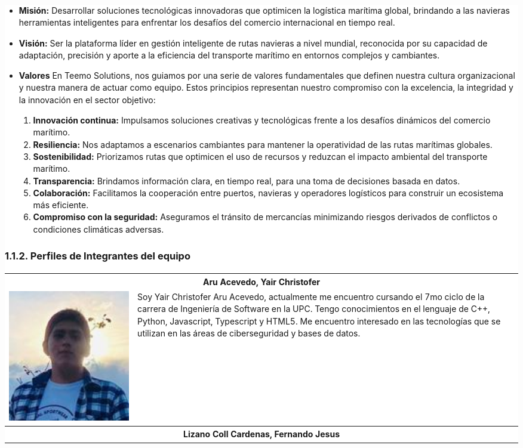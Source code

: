 - **Misión:** Desarrollar soluciones tecnológicas innovadoras que optimicen la logística marítima global, brindando a las navieras herramientas inteligentes para enfrentar los desafíos del comercio internacional en tiempo real.


- **Visión:** Ser la plataforma líder en gestión inteligente de rutas navieras a nivel mundial, reconocida por su capacidad de adaptación, precisión y aporte a la eficiencia del transporte marítimo en entornos complejos y cambiantes.
  

- **Valores** En Teemo Solutions, nos guiamos por una serie de valores fundamentales que definen nuestra cultura organizacional y nuestra manera de actuar como equipo. Estos principios representan nuestro compromiso con la excelencia, la integridad y la innovación en el sector objetivo:
  1. **Innovación continua:** Impulsamos soluciones creativas y tecnológicas frente a los desafíos dinámicos del comercio marítimo.
  2. **Resiliencia:** Nos adaptamos a escenarios cambiantes para mantener la operatividad de las rutas marítimas globales.
  3. **Sostenibilidad:** Priorizamos rutas que optimicen el uso de recursos y reduzcan el impacto ambiental del transporte marítimo.
  4. **Transparencia:** Brindamos información clara, en tiempo real, para una toma de decisiones basada en datos.
  5. **Colaboración:** Facilitamos la cooperación entre puertos, navieras y operadores logísticos para construir un ecosistema más eficiente.
  6. **Compromiso con la seguridad:** Aseguramos el tránsito de mercancías minimizando riesgos derivados de conflictos o condiciones climáticas adversas.

  

### 1.1.2. Perfiles de Integrantes del equipo

<table>
  <tr>
  <th colspan="2">Aru Acevedo, Yair Christofer</th>
  </tr>
  <tr>
    <td><img src="./assets/img/chapter-I/Yair-Aru.jpg" style="width:700px; height:auto;" alt=""></td>
    <td>Soy Yair Christofer Aru Acevedo, actualmente me encuentro cursando el 7mo ciclo de la carrera de Ingeniería de Software en la UPC. Tengo conocimientos en el lenguaje de C++, Python, Javascript, Typescript y HTML5. Me encuentro interesado en las tecnologías que se utilizan en las áreas de ciberseguridad y bases de datos. </td>
  </tr>

  <tr>
  <th colspan="2">Lizano Coll Cardenas, Fernando Jesus</th>
  </tr>
  <tr>